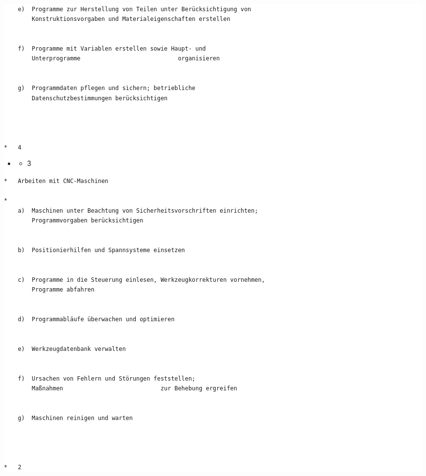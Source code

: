 
        e)  Programme zur Herstellung von Teilen unter Berücksichtigung von
            Konstruktionsvorgaben und Materialeigenschaften erstellen


        f)  Programme mit Variablen erstellen sowie Haupt- und
            Unterprogramme                            organisieren


        g)  Programmdaten pflegen und sichern; betriebliche
            Datenschutzbestimmungen berücksichtigen




    *   4


*    *   3

    *   Arbeiten mit CNC-Maschinen

    *
        a)  Maschinen unter Beachtung von Sicherheitsvorschriften einrichten;
            Programmvorgaben berücksichtigen


        b)  Positionierhilfen und Spannsysteme einsetzen


        c)  Programme in die Steuerung einlesen, Werkzeugkorrekturen vornehmen,
            Programme abfahren


        d)  Programmabläufe überwachen und optimieren


        e)  Werkzeugdatenbank verwalten


        f)  Ursachen von Fehlern und Störungen feststellen;
            Maßnahmen                            zur Behebung ergreifen


        g)  Maschinen reinigen und warten




    *   2




